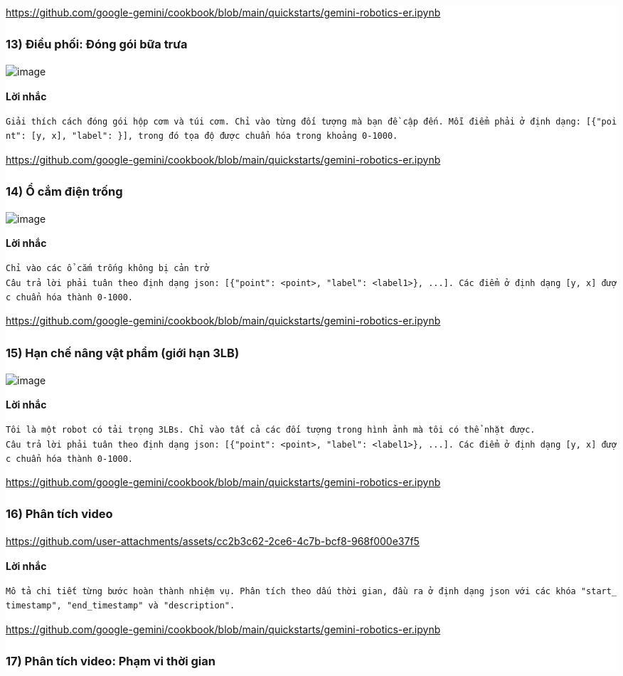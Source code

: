 https://github.com/google-gemini/cookbook/blob/main/quickstarts/gemini-robotics-er.ipynb

### 13) Điều phối: Đóng gói bữa trưa

<img width="1207" height="855" alt="image" src="https://github.com/user-attachments/assets/aab2f569-99fe-4d7e-ae34-159655729a59" />

**Lời nhắc**

```
Giải thích cách đóng gói hộp cơm và túi cơm. Chỉ vào từng đối tượng mà bạn đề cập đến. Mỗi điểm phải ở định dạng: [{"point": [y, x], "label": }], trong đó tọa độ được chuẩn hóa trong khoảng 0-1000.
```

https://github.com/google-gemini/cookbook/blob/main/quickstarts/gemini-robotics-er.ipynb

### 14) Ổ cắm điện trống

<img width="792" height="938" alt="image" src="https://github.com/user-attachments/assets/469d73df-3b01-48d6-b1f5-e39b62aa5133" />

**Lời nhắc**

```
Chỉ vào các ổ cắm trống không bị cản trở
Câu trả lời phải tuân theo định dạng json: [{"point": <point>, "label": <label1>}, ...]. Các điểm ở định dạng [y, x] được chuẩn hóa thành 0-1000.
```

https://github.com/google-gemini/cookbook/blob/main/quickstarts/gemini-robotics-er.ipynb

### 15) Hạn chế nâng vật phẩm (giới hạn 3LB)

<img width="792" height="954" alt="image" src="https://github.com/user-attachments/assets/a45216e1-cac7-4217-b51e-98d0d23e8754" />

**Lời nhắc**

```
Tôi là một robot có tải trọng 3LBs. Chỉ vào tất cả các đối tượng trong hình ảnh mà tôi có thể nhặt được.
Câu trả lời phải tuân theo định dạng json: [{"point": <point>, "label": <label1>}, ...]. Các điểm ở định dạng [y, x] được chuẩn hóa thành 0-1000.
```

https://github.com/google-gemini/cookbook/blob/main/quickstarts/gemini-robotics-er.ipynb

### 16) Phân tích video

https://github.com/user-attachments/assets/cc2b3c62-2ce6-4c7b-bcf8-968f000e37f5

**Lời nhắc**

```
Mô tả chi tiết từng bước hoàn thành nhiệm vụ. Phân tích theo dấu thời gian, đầu ra ở định dạng json với các khóa "start_timestamp", "end_timestamp" và "description".
```

https://github.com/google-gemini/cookbook/blob/main/quickstarts/gemini-robotics-er.ipynb

### 17) Phân tích video: Phạm vi thời gian
